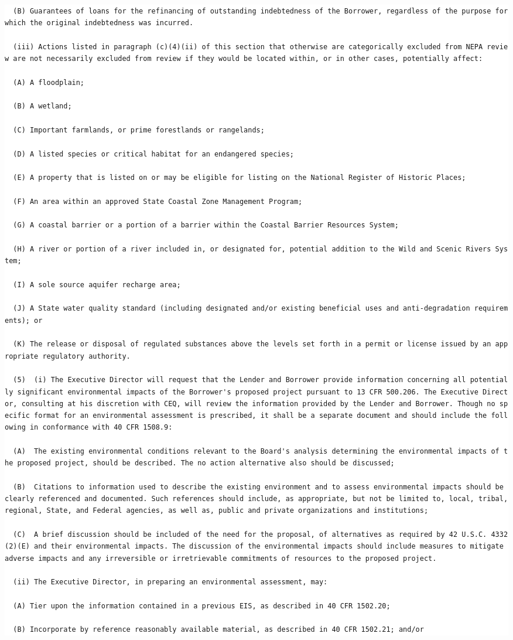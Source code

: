       (B) Guarantees of loans for the refinancing of outstanding indebtedness of the Borrower, regardless of the purpose for which the original indebtedness was incurred.

      (iii) Actions listed in paragraph (c)(4)(ii) of this section that otherwise are categorically excluded from NEPA review are not necessarily excluded from review if they would be located within, or in other cases, potentially affect:

      (A) A floodplain;

      (B) A wetland;

      (C) Important farmlands, or prime forestlands or rangelands;

      (D) A listed species or critical habitat for an endangered species;

      (E) A property that is listed on or may be eligible for listing on the National Register of Historic Places;

      (F) An area within an approved State Coastal Zone Management Program;

      (G) A coastal barrier or a portion of a barrier within the Coastal Barrier Resources System;

      (H) A river or portion of a river included in, or designated for, potential addition to the Wild and Scenic Rivers System;

      (I) A sole source aquifer recharge area;

      (J) A State water quality standard (including designated and/or existing beneficial uses and anti-degradation requirements); or

      (K) The release or disposal of regulated substances above the levels set forth in a permit or license issued by an appropriate regulatory authority.

      (5)  (i) The Executive Director will request that the Lender and Borrower provide information concerning all potentially significant environmental impacts of the Borrower's proposed project pursuant to 13 CFR 500.206. The Executive Director, consulting at his discretion with CEQ, will review the information provided by the Lender and Borrower. Though no specific format for an environmental assessment is prescribed, it shall be a separate document and should include the following in conformance with 40 CFR 1508.9:

      (A)  The existing environmental conditions relevant to the Board's analysis determining the environmental impacts of the proposed project, should be described. The no action alternative also should be discussed;

      (B)  Citations to information used to describe the existing environment and to assess environmental impacts should be clearly referenced and documented. Such references should include, as appropriate, but not be limited to, local, tribal, regional, State, and Federal agencies, as well as, public and private organizations and institutions;

      (C)  A brief discussion should be included of the need for the proposal, of alternatives as required by 42 U.S.C. 4332(2)(E) and their environmental impacts. The discussion of the environmental impacts should include measures to mitigate adverse impacts and any irreversible or irretrievable commitments of resources to the proposed project.

      (ii) The Executive Director, in preparing an environmental assessment, may:

      (A) Tier upon the information contained in a previous EIS, as described in 40 CFR 1502.20;

      (B) Incorporate by reference reasonably available material, as described in 40 CFR 1502.21; and/or
